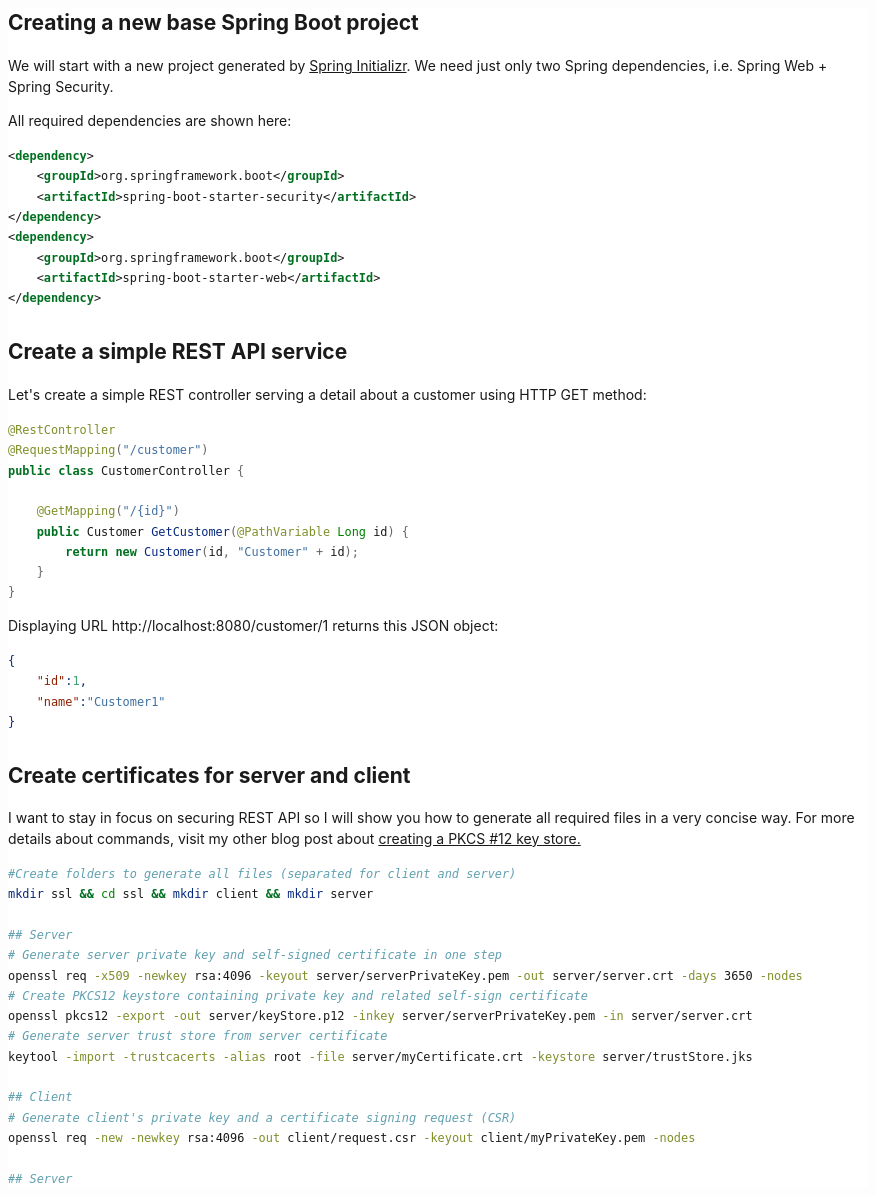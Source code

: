 ## Creating a new base Spring Boot project

We will start with a new project generated by [Spring Initializr](https://start.spring.io/). We need just only two Spring dependencies, i.e. Spring Web + Spring Security.

All required dependencies are shown here:
```xml
<dependency>
    <groupId>org.springframework.boot</groupId>
    <artifactId>spring-boot-starter-security</artifactId>
</dependency>
<dependency>
    <groupId>org.springframework.boot</groupId>
    <artifactId>spring-boot-starter-web</artifactId>
</dependency>
```
## Create a simple REST API service

Let's create a simple REST controller serving a detail about a customer using HTTP GET method:

```java
@RestController
@RequestMapping("/customer")
public class CustomerController {
 
    @GetMapping("/{id}")
    public Customer GetCustomer(@PathVariable Long id) {
        return new Customer(id, "Customer" + id);
    }
}
```

Displaying URL http://localhost:8080/customer/1 returns this JSON object:
```json
{
    "id":1,
    "name":"Customer1"
}
```
## Create certificates for server and client

I want to stay in focus on securing REST API so I will show you how to generate all required files in a very concise way. For more details about commands, visit my other blog post about [creating a PKCS #12 key store.](https://blog.pavelsklenar.com/how-to-create-pkcs-12-for-your-application/)
```bash
#Create folders to generate all files (separated for client and server)
mkdir ssl && cd ssl && mkdir client && mkdir server
 
## Server
# Generate server private key and self-signed certificate in one step
openssl req -x509 -newkey rsa:4096 -keyout server/serverPrivateKey.pem -out server/server.crt -days 3650 -nodes
# Create PKCS12 keystore containing private key and related self-sign certificate
openssl pkcs12 -export -out server/keyStore.p12 -inkey server/serverPrivateKey.pem -in server/server.crt
# Generate server trust store from server certificate
keytool -import -trustcacerts -alias root -file server/myCertificate.crt -keystore server/trustStore.jks
 
## Client
# Generate client's private key and a certificate signing request (CSR)
openssl req -new -newkey rsa:4096 -out client/request.csr -keyout client/myPrivateKey.pem -nodes
 
## Server
```